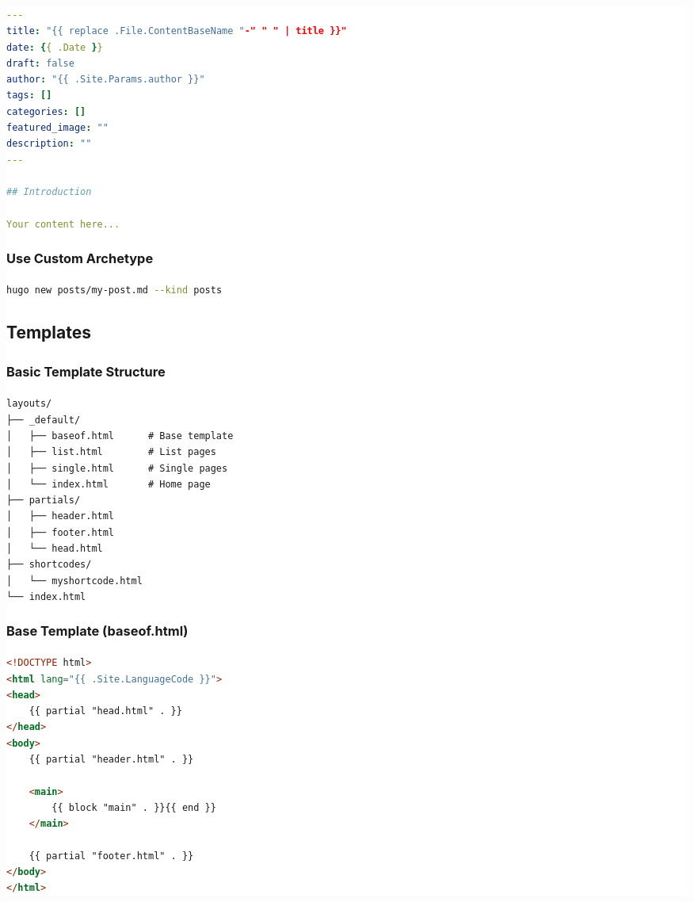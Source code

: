 ```yaml
---
title: "{{ replace .File.ContentBaseName "-" " " | title }}"
date: {{ .Date }}
draft: false
author: "{{ .Site.Params.author }}"
tags: []
categories: []
featured_image: ""
description: ""
---

## Introduction

Your content here...
```

### Use Custom Archetype

```bash
hugo new posts/my-post.md --kind posts
```

## Templates

### Basic Template Structure

```
layouts/
├── _default/
│   ├── baseof.html      # Base template
│   ├── list.html        # List pages
│   ├── single.html      # Single pages
│   └── index.html       # Home page
├── partials/
│   ├── header.html
│   ├── footer.html
│   └── head.html
├── shortcodes/
│   └── myshortcode.html
└── index.html
```

### Base Template (baseof.html)

```html
<!DOCTYPE html>
<html lang="{{ .Site.LanguageCode }}">
<head>
    {{ partial "head.html" . }}
</head>
<body>
    {{ partial "header.html" . }}

    <main>
        {{ block "main" . }}{{ end }}
    </main>

    {{ partial "footer.html" . }}
</body>
</html>
```
